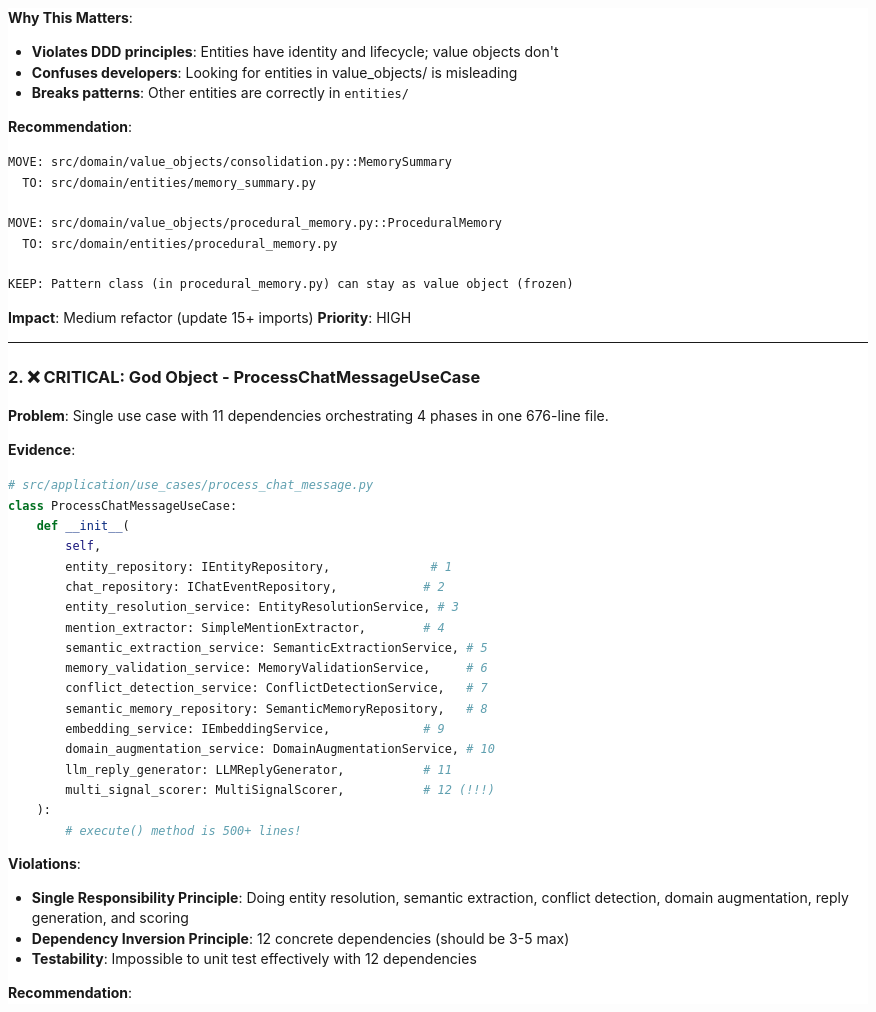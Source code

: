 **Why This Matters**:
- **Violates DDD principles**: Entities have identity and lifecycle; value objects don't
- **Confuses developers**: Looking for entities in value_objects/ is misleading
- **Breaks patterns**: Other entities are correctly in `entities/`

**Recommendation**:
```
MOVE: src/domain/value_objects/consolidation.py::MemorySummary
  TO: src/domain/entities/memory_summary.py

MOVE: src/domain/value_objects/procedural_memory.py::ProceduralMemory
  TO: src/domain/entities/procedural_memory.py

KEEP: Pattern class (in procedural_memory.py) can stay as value object (frozen)
```

**Impact**: Medium refactor (update 15+ imports)
**Priority**: HIGH

---

### 2. ❌ CRITICAL: God Object - ProcessChatMessageUseCase

**Problem**: Single use case with 11 dependencies orchestrating 4 phases in one 676-line file.

**Evidence**:
```python
# src/application/use_cases/process_chat_message.py
class ProcessChatMessageUseCase:
    def __init__(
        self,
        entity_repository: IEntityRepository,              # 1
        chat_repository: IChatEventRepository,            # 2
        entity_resolution_service: EntityResolutionService, # 3
        mention_extractor: SimpleMentionExtractor,        # 4
        semantic_extraction_service: SemanticExtractionService, # 5
        memory_validation_service: MemoryValidationService,     # 6
        conflict_detection_service: ConflictDetectionService,   # 7
        semantic_memory_repository: SemanticMemoryRepository,   # 8
        embedding_service: IEmbeddingService,             # 9
        domain_augmentation_service: DomainAugmentationService, # 10
        llm_reply_generator: LLMReplyGenerator,           # 11
        multi_signal_scorer: MultiSignalScorer,           # 12 (!!!)
    ):
        # execute() method is 500+ lines!
```

**Violations**:
- **Single Responsibility Principle**: Doing entity resolution, semantic extraction, conflict detection, domain augmentation, reply generation, and scoring
- **Dependency Inversion Principle**: 12 concrete dependencies (should be 3-5 max)
- **Testability**: Impossible to unit test effectively with 12 dependencies

**Recommendation**:
